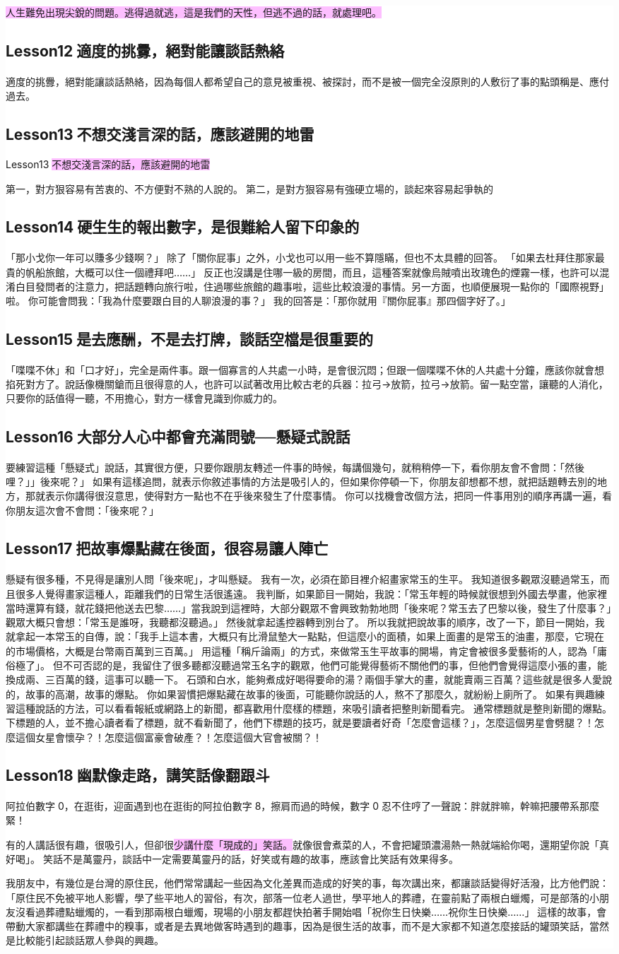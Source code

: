 <span style="background:#fdbfff">人生難免出現尖銳的問題。逃得過就逃，這是我們的天性，但逃不過的話，就處理吧。</span>

## Lesson12 適度的挑釁，絕對能讓談話熱絡
適度的挑釁，絕對能讓談話熱絡，因為每個人都希望自己的意見被重視、被探討，而不是被一個完全沒原則的人敷衍了事的點頭稱是、應付過去。

## Lesson13 不想交淺言深的話，應該避開的地雷
Lesson13 <span style="background:#fdbfff">不想交淺言深的話，應該避開的地雷</span>

第一，對方狠容易有苦衷的、不方便對不熟的人說的。
第二，是對方狠容易有強硬立場的，談起來容易起爭執的

## Lesson14 硬生生的報出數字，是很難給人留下印象的
「那小戈你一年可以賺多少錢啊？」 除了「關你屁事」之外，小戈也可以用一些不算隱瞞，但也不太具體的回答。 「如果去杜拜住那家最貴的帆船旅館，大概可以住一個禮拜吧……」 反正也沒講是住哪一級的房間，而且，這種答案就像烏賊噴出玫瑰色的煙霧一樣，也許可以混淆白目發問者的注意力，把話題轉向旅行啦，住過哪些旅館的趣事啦，這些比較浪漫的事情。另一方面，也順便展現一點你的「國際視野」啦。 你可能會問我：「我為什麼要跟白目的人聊浪漫的事？」
我的回答是：「那你就用『關你屁事』那四個字好了。」

## Lesson15 是去應酬，不是去打牌，談話空檔是很重要的
「喋喋不休」和「口才好」，完全是兩件事。跟一個寡言的人共處一小時，是會很沉悶；但跟一個喋喋不休的人共處十分鐘，應該你就會想掐死對方了。說話像機關鎗而且很得意的人，也許可以試著改用比較古老的兵器：拉弓→放箭，拉弓→放箭。留一點空當，讓聽的人消化，只要你的話值得一聽，不用擔心，對方一樣會見識到你威力的。

## Lesson16 大部分人心中都會充滿問號──懸疑式說話
要練習這種「懸疑式」說話，其實很方便，只要你跟朋友轉述一件事的時候，每講個幾句，就稍稍停一下，看你朋友會不會問：「然後哩？」」後來呢？」 如果有這樣追問，就表示你敘述事情的方法是吸引人的，但如果你停頓一下，你朋友卻想都不想，就把話題轉去別的地方，那就表示你講得很沒意思，使得對方一點也不在乎後來發生了什麼事情。 你可以找機會改個方法，把同一件事用別的順序再講一遍，看你朋友這次會不會問：「後來呢？」

## Lesson17 把故事爆點藏在後面，很容易讓人陣亡
懸疑有很多種，不見得是讓別人問「後來呢」，才叫懸疑。 我有一次，必須在節目裡介紹畫家常玉的生平。 我知道很多觀眾沒聽過常玉，而且很多人覺得畫家這種人，距離我們的日常生活很遙遠。
我判斷，如果節目一開始，我說：「常玉年輕的時候就很想到外國去學畫，他家裡當時還算有錢，就花錢把他送去巴黎……」當我說到這裡時，大部分觀眾不會興致勃勃地問「後來呢？常玉去了巴黎以後，發生了什麼事？」觀眾大概只會想：「常玉是誰呀，我聽都沒聽過。」 然後就拿起遙控器轉到別台了。
所以我就把說故事的順序，改了一下，節目一開始，我就拿起一本常玉的自傳，說：「我手上這本書，大概只有比滑鼠墊大一點點，但這麼小的面積，如果上面畫的是常玉的油畫，那麼，它現在的市場價格，大概是台幣兩百萬到三百萬。」
用這種「稱斤論兩」的方式，來做常玉生平故事的開場，肯定會被很多愛藝術的人，認為「庸俗極了」。 但不可否認的是，我留住了很多聽都沒聽過常玉名字的觀眾，他們可能覺得藝術不關他們的事，但他們會覺得這麼小張的畫，能換成兩、三百萬的錢，這事可以聽一下。
石頭和白水，能夠煮成好喝得要命的湯？兩個手掌大的畫，就能賣兩三百萬？這些就是很多人愛說的，故事的高潮，故事的爆點。
你如果習慣把爆點藏在故事的後面，可能聽你說話的人，熬不了那麼久，就紛紛上廁所了。
如果有興趣練習這種說話的方法，可以看看報紙或網路上的新聞，都喜歡用什麼樣的標題，來吸引讀者把整則新聞看完。 通常標題就是整則新聞的爆點。下標題的人，並不擔心讀者看了標題，就不看新聞了，他們下標題的技巧，就是要讀者好奇「怎麼會這樣？」，怎麼這個男星會劈腿？！怎麼這個女星會懷孕？！怎麼這個富豪會破產？！怎麼這個大官會被關？！

## Lesson18 幽默像走路，講笑話像翻跟斗
阿拉伯數字 0，在逛街，迎面遇到也在逛街的阿拉伯數字 8，擦肩而過的時候，數字 0 忍不住哼了一聲說：胖就胖嘛，幹嘛把腰帶系那麼緊！

有的人講話很有趣，很吸引人，但卻很<span style="background:#fdbfff">少講什麼「現成的」笑話。</span>就像很會煮菜的人，不會把罐頭濃湯熱一熱就端給你喝，還期望你說「真好喝」。
笑話不是萬靈丹，談話中一定需要萬靈丹的話，好笑或有趣的故事，應該會比笑話有效果得多。

我朋友中，有幾位是台灣的原住民，他們常常講起一些因為文化差異而造成的好笑的事，每次講出來，都讓談話變得好活潑，比方他們說：「原住民不免被平地人影響，學了些平地人的習俗，有次，部落一位老人過世，學平地人的葬禮，在靈前點了兩根白蠟燭，可是部落的小朋友沒看過葬禮點蠟燭的，一看到那兩根白蠟燭，現場的小朋友都趕快拍著手開始唱「祝你生日快樂……祝你生日快樂……」
這樣的故事，會帶動大家都講些在葬禮中的糗事，或者是去異地做客時遇到的趣事，因為是很生活的故事，而不是大家都不知道怎麼接話的罐頭笑話，當然是比較能引起談話眾人參與的興趣。
